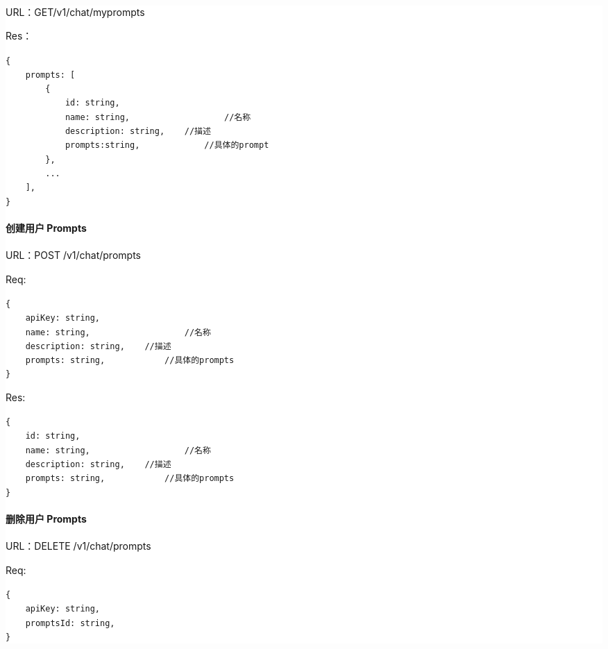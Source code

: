 URL：GET/v1/chat/myprompts

Res：

```
{
    prompts: [
        {
            id: string,
            name: string,					//名称
            description: string,	//描述
            prompts:string,				//具体的prompt
        },
        ...
    ],
}
```



#### 创建用户 Prompts

URL：POST /v1/chat/prompts

Req:

```
{
    apiKey: string,
    name: string,					//名称
    description: string,	//描述
    prompts: string,			//具体的prompts
}
```

Res:

```
{
    id: string,
    name: string,					//名称
    description: string,	//描述
    prompts: string,			//具体的prompts
}
```



#### 删除用户 Prompts

URL：DELETE /v1/chat/prompts

Req:

```
{
    apiKey: string,
    promptsId: string,
}
```
